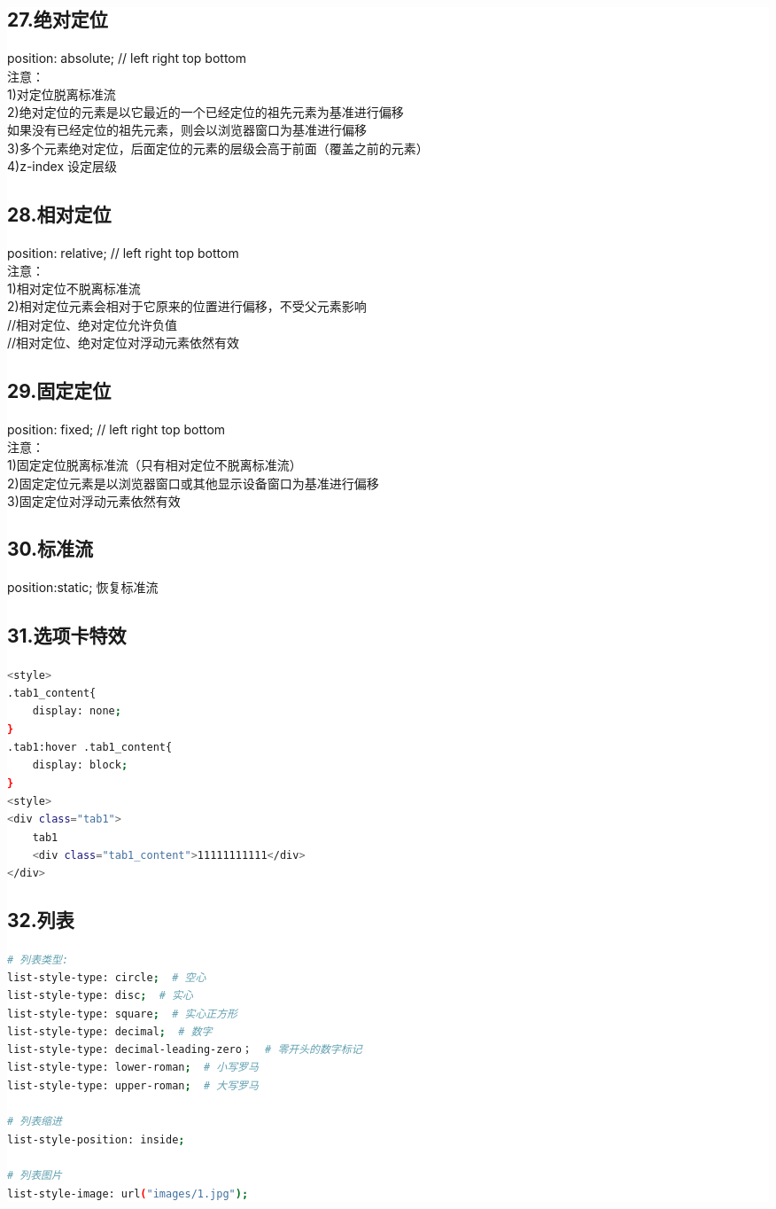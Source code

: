 ## 27.绝对定位
position: absolute;  // left right top bottom<br>
注意：<br>
  1)对定位脱离标准流<br>
  2)绝对定位的元素是以它最近的一个已经定位的祖先元素为基准进行偏移<br>
    如果没有已经定位的祖先元素，则会以浏览器窗口为基准进行偏移<br>
  3)多个元素绝对定位，后面定位的元素的层级会高于前面（覆盖之前的元素）<br>
  4)z-index 设定层级<br>

## 28.相对定位
position: relative;  // left right top bottom<br>
注意：<br>
  1)相对定位不脱离标准流<br>
  2)相对定位元素会相对于它原来的位置进行偏移，不受父元素影响<br>
     //相对定位、绝对定位允许负值<br>
     //相对定位、绝对定位对浮动元素依然有效<br>

## 29.固定定位
position: fixed;  // left right top bottom<br>
注意：<br>
   1)固定定位脱离标准流（只有相对定位不脱离标准流）<br>
   2)固定定位元素是以浏览器窗口或其他显示设备窗口为基准进行偏移<br>
   3)固定定位对浮动元素依然有效<br>

## 30.标准流
position:static; 恢复标准流

## 31.选项卡特效
```bash
<style>
.tab1_content{
    display: none;
}
.tab1:hover .tab1_content{
    display: block;
}
<style>
<div class="tab1">
    tab1
    <div class="tab1_content">11111111111</div>
</div>
```

## 32.列表
```bash
# 列表类型:
list-style-type: circle;  # 空心
list-style-type: disc;  # 实心
list-style-type: square;  # 实心正方形
list-style-type: decimal;  # 数字
list-style-type: decimal-leading-zero；  # 零开头的数字标记
list-style-type: lower-roman;  # 小写罗马
list-style-type: upper-roman;  # 大写罗马

# 列表缩进
list-style-position: inside;

# 列表图片
list-style-image: url("images/1.jpg");

```